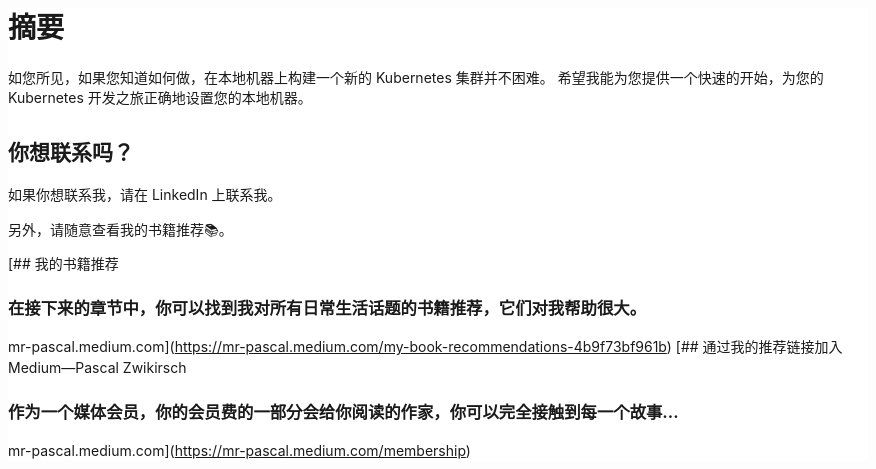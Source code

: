 # 摘要

如您所见，如果您知道如何做，在本地机器上构建一个新的 Kubernetes 集群并不困难。
希望我能为您提供一个快速的开始，为您的 Kubernetes 开发之旅正确地设置您的本地机器。

## 你想联系吗？

如果你想联系我，请在 LinkedIn 上联系我。

另外，请随意查看我的书籍推荐📚。

[](https://mr-pascal.medium.com/my-book-recommendations-4b9f73bf961b) [## 我的书籍推荐

### 在接下来的章节中，你可以找到我对所有日常生活话题的书籍推荐，它们对我帮助很大。

mr-pascal.medium.com](https://mr-pascal.medium.com/my-book-recommendations-4b9f73bf961b) [](https://mr-pascal.medium.com/membership) [## 通过我的推荐链接加入 Medium—Pascal Zwikirsch

### 作为一个媒体会员，你的会员费的一部分会给你阅读的作家，你可以完全接触到每一个故事…

mr-pascal.medium.com](https://mr-pascal.medium.com/membership)